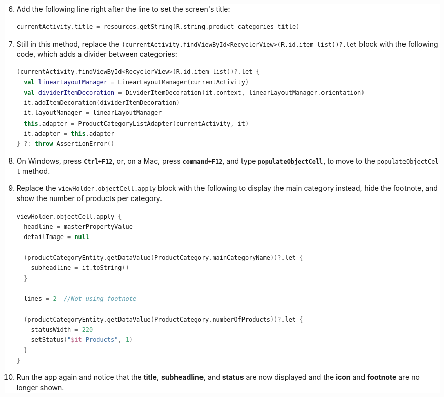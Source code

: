 6.  Add the following line right after the line to set the screen's title:

    ```Kotlin
    currentActivity.title = resources.getString(R.string.product_categories_title)
    ```

7.  Still in this method, replace the `(currentActivity.findViewById<RecyclerView>(R.id.item_list))?.let` block with the following code, which adds a divider between categories:

    ```Kotlin
    (currentActivity.findViewById<RecyclerView>(R.id.item_list))?.let {
      val linearLayoutManager = LinearLayoutManager(currentActivity)
      val dividerItemDecoration = DividerItemDecoration(it.context, linearLayoutManager.orientation)
      it.addItemDecoration(dividerItemDecoration)
      it.layoutManager = linearLayoutManager
      this.adapter = ProductCategoryListAdapter(currentActivity, it)
      it.adapter = this.adapter
    } ?: throw AssertionError()
    ```

8.  On Windows, press **`Ctrl+F12`**, or, on a Mac, press **`command+F12`**, and type **`populateObjectCell`**, to move to the `populateObjectCell` method.

9.  Replace the `viewHolder.objectCell.apply` block with the following to display the main category instead, hide the footnote, and show the number of products per category.

    ```Kotlin
    viewHolder.objectCell.apply {
      headline = masterPropertyValue
      detailImage = null

      (productCategoryEntity.getDataValue(ProductCategory.mainCategoryName))?.let {
        subheadline = it.toString()
      }

      lines = 2  //Not using footnote

      (productCategoryEntity.getDataValue(ProductCategory.numberOfProducts))?.let {
        statusWidth = 220
        setStatus("$it Products", 1)
      }
    }
    ```

10.  Run the app again and notice that the **title**, **subheadline**, and **status** are now displayed and the **icon** and **footnote** are no longer shown.
